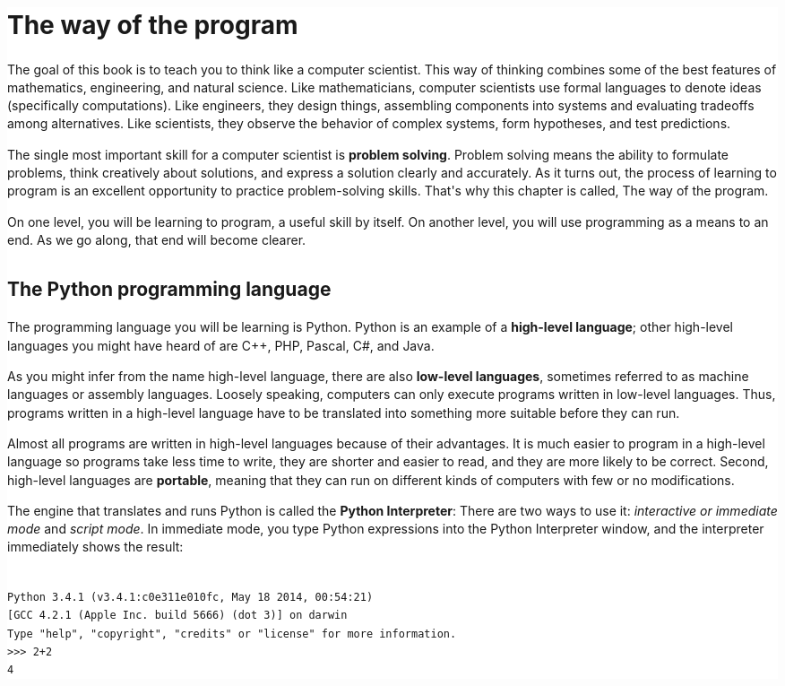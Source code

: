   
The way of the program
======================

The goal of this book is to teach you to think like a computer scientist. This
way of thinking combines some of the best features of mathematics, engineering,
and natural science. Like mathematicians, computer scientists use formal
languages to denote ideas (specifically computations). Like engineers, they
design things, assembling components into systems and evaluating tradeoffs
among alternatives.  Like scientists, they observe the behavior of complex
systems, form hypotheses, and test predictions.

The single most important skill for a computer scientist is **problem
solving**. Problem solving means the ability to formulate problems, think
creatively about solutions, and express a solution clearly and accurately. As
it turns out, the process of learning to program is an excellent opportunity to
practice problem-solving skills. That's why this chapter is called, The way of
the program.

On one level, you will be learning to program, a useful skill by itself. On
another level, you will use programming as a means to an end. As we go along,
that end will become clearer.



The Python programming language
-------------------------------

The programming language you will be learning is Python. Python is an example
of a **high-level language**; other high-level languages you might have heard
of are C++, PHP, Pascal, C#, and Java.

As you might infer from the name high-level language, there are also
**low-level languages**, sometimes referred to as machine languages or assembly
languages. Loosely speaking, computers can only execute programs written in
low-level languages. Thus, programs written in a high-level language have to be
translated into something more suitable before they can run. 

Almost all programs are written in high-level languages because of their advantages.
It is much easier to program in a
high-level language so programs take less time
to write, they are shorter and easier to read, and they are more likely to be
correct. Second, high-level languages are **portable**, meaning that they can
run on different kinds of computers with few or no modifications.  

The engine that translates and runs Python is called the **Python Interpreter**: 
There are two ways to use it: *interactive or immediate mode* and *script
mode*. In immediate mode, you type Python expressions into the Python Interpreter window, 
and the interpreter immediately shows the result:

~~~~~~~~~~~~~~~~~~~~~~~~~~~~{.bash}

Python 3.4.1 (v3.4.1:c0e311e010fc, May 18 2014, 00:54:21) 
[GCC 4.2.1 (Apple Inc. build 5666) (dot 3)] on darwin
Type "help", "copyright", "credits" or "license" for more information.
>>> 2+2
4

~~~~~~~~~~~~~~~~~~~~~~~~~~~~~~~~~
